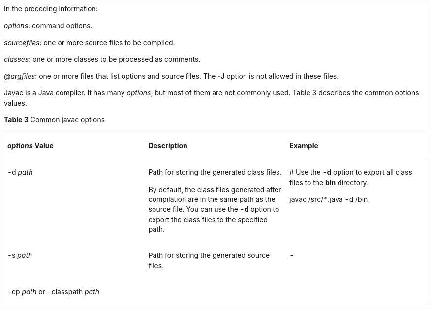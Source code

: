 In the preceding information:

_options_: command options.

_sourcefiles_: one or more source files to be compiled.

_classes_: one or more classes to be processed as comments.

@_argfiles_: one or more files that list options and source files. The  **-J**  option is not allowed in these files.

Javac is a Java compiler. It has many  _options_, but most of them are not commonly used.  [Table 3](#table1342946175212)  describes the common options values. 

**Table  3**  Common javac options

<a name="table1342946175212"></a>
<table><thead align="left"><tr id="row1242184611523"><th class="cellrowborder" valign="top" width="33.33333333333333%" id="mcps1.2.4.1.1"><p id="p1142134616527"><a name="p1142134616527"></a><a name="p1142134616527"></a><em id="i196115187577"><a name="i196115187577"></a><a name="i196115187577"></a>options</em> Value</p>
</th>
<th class="cellrowborder" valign="top" width="33.33333333333333%" id="mcps1.2.4.1.2"><p id="p174244605210"><a name="p174244605210"></a><a name="p174244605210"></a>Description</p>
</th>
<th class="cellrowborder" valign="top" width="33.33333333333333%" id="mcps1.2.4.1.3"><p id="p442204645214"><a name="p442204645214"></a><a name="p442204645214"></a>Example</p>
</th>
</tr>
</thead>
<tbody><tr id="row1642124685214"><td class="cellrowborder" valign="top" width="33.33333333333333%" headers="mcps1.2.4.1.1 "><p id="p44294645211"><a name="p44294645211"></a><a name="p44294645211"></a>-d <em id="i20380213283"><a name="i20380213283"></a><a name="i20380213283"></a>path</em></p>
</td>
<td class="cellrowborder" valign="top" width="33.33333333333333%" headers="mcps1.2.4.1.2 "><p id="p34284619521"><a name="p34284619521"></a><a name="p34284619521"></a>Path for storing the generated class files.</p>
<p id="p5504192417282"><a name="p5504192417282"></a><a name="p5504192417282"></a>By default, the class files generated after compilation are in the same path as the source file. You can use the <strong id="b658382612820"><a name="b658382612820"></a><a name="b658382612820"></a>-d</strong> option to export the class files to the specified path.</p>
</td>
<td class="cellrowborder" valign="top" width="33.33333333333333%" headers="mcps1.2.4.1.3 "><p id="p14019112140"><a name="p14019112140"></a><a name="p14019112140"></a># Use the <strong id="b134171432286"><a name="b134171432286"></a><a name="b134171432286"></a>-d</strong> option to export all class files to the <strong id="b1473920366819"><a name="b1473920366819"></a><a name="b1473920366819"></a>bin</strong> directory.</p>
<p id="p1942746165211"><a name="p1942746165211"></a><a name="p1942746165211"></a>javac /src/*.java -d /bin</p>
</td>
</tr>
<tr id="row375616513198"><td class="cellrowborder" valign="top" width="33.33333333333333%" headers="mcps1.2.4.1.1 "><p id="p8756125113199"><a name="p8756125113199"></a><a name="p8756125113199"></a>-s <em id="i764464192010"><a name="i764464192010"></a><a name="i764464192010"></a>path</em></p>
</td>
<td class="cellrowborder" valign="top" width="33.33333333333333%" headers="mcps1.2.4.1.2 "><p id="p1475675181912"><a name="p1475675181912"></a><a name="p1475675181912"></a>Path for storing the generated source files.</p>
</td>
<td class="cellrowborder" valign="top" width="33.33333333333333%" headers="mcps1.2.4.1.3 "><p id="p275614511197"><a name="p275614511197"></a><a name="p275614511197"></a>-</p>
</td>
</tr>
<tr id="row3421646125214"><td class="cellrowborder" valign="top" width="33.33333333333333%" headers="mcps1.2.4.1.1 "><p id="p24254614529"><a name="p24254614529"></a><a name="p24254614529"></a>-cp <em id="i457411173112"><a name="i457411173112"></a><a name="i457411173112"></a>path</em> or -classpath <em id="i778195173018"><a name="i778195173018"></a><a name="i778195173018"></a>path</em></p>